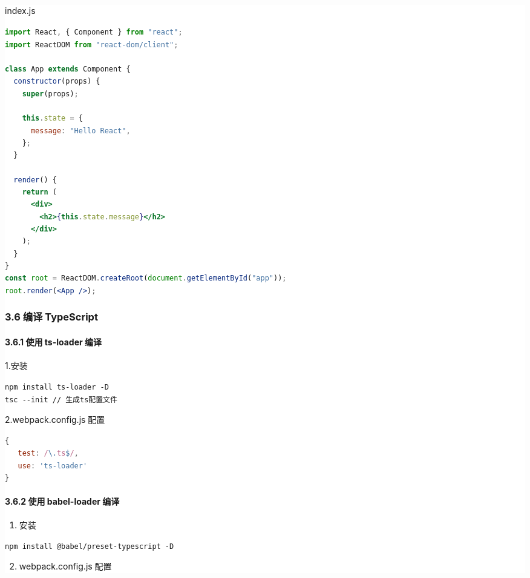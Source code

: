 index.js

```jsx
import React, { Component } from "react";
import ReactDOM from "react-dom/client";

class App extends Component {
  constructor(props) {
    super(props);

    this.state = {
      message: "Hello React",
    };
  }

  render() {
    return (
      <div>
        <h2>{this.state.message}</h2>
      </div>
    );
  }
}
const root = ReactDOM.createRoot(document.getElementById("app"));
root.render(<App />);
```

### 3.6 编译 TypeScript

#### 3.6.1 使用 ts-loader 编译

1.安装

```
npm install ts-loader -D
tsc --init // 生成ts配置文件
```

2.webpack.config.js 配置

```js
{
   test: /\.ts$/,
   use: 'ts-loader'
}
```

#### 3.6.2 使用 babel-loader 编译

1. 安装

```
npm install @babel/preset-typescript -D
```

2. webpack.config.js 配置
